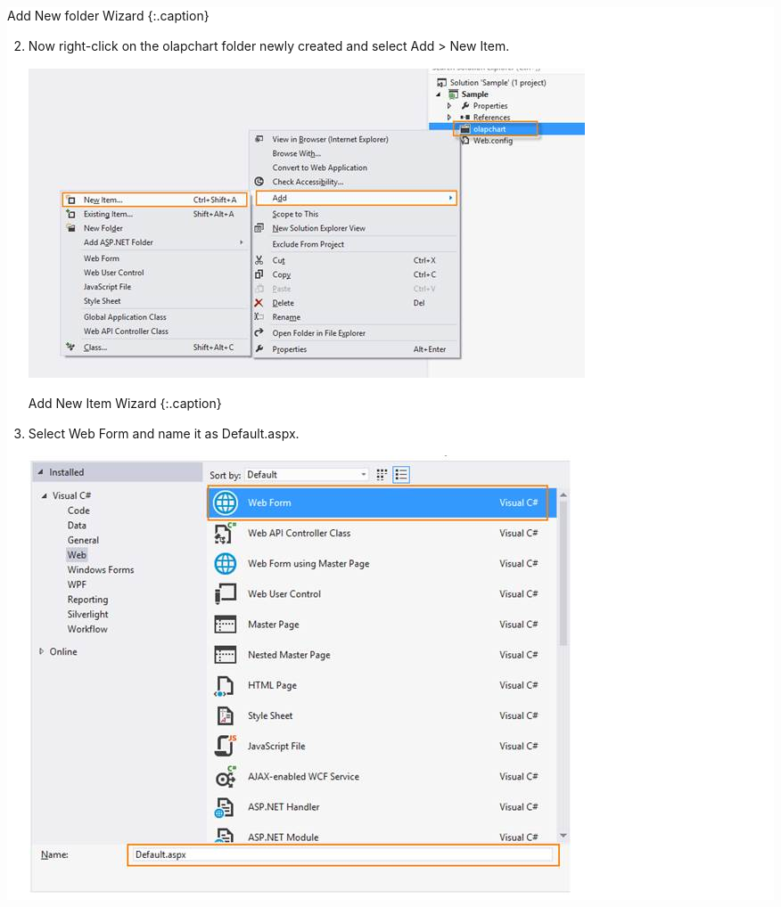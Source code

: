    Add New folder Wizard
   {:.caption}
   
2. Now right-click on the olapchart folder newly created and select Add > New Item.

   ![](Getting-Started_images/Getting-Started_img6.png) 

   Add New Item Wizard
   {:.caption}
   
3. Select Web Form and name it as Default.aspx.

   ![](Getting-Started_images/Getting-Started_img7.png) 
